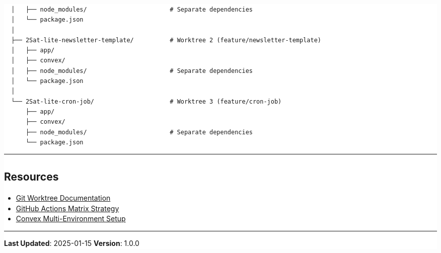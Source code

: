 ```
  │   ├── node_modules/                       # Separate dependencies
  │   └── package.json
  │
  ├── 2Sat-lite-newsletter-template/          # Worktree 2 (feature/newsletter-template)
  │   ├── app/
  │   ├── convex/
  │   ├── node_modules/                       # Separate dependencies
  │   └── package.json
  │
  └── 2Sat-lite-cron-job/                     # Worktree 3 (feature/cron-job)
      ├── app/
      ├── convex/
      ├── node_modules/                       # Separate dependencies
      └── package.json
```

---

## Resources

- [Git Worktree Documentation](https://git-scm.com/docs/git-worktree)
- [GitHub Actions Matrix Strategy](https://docs.github.com/en/actions/using-jobs/using-a-matrix-for-your-jobs)
- [Convex Multi-Environment Setup](https://docs.convex.dev/production/hosting#development-environments)

---

**Last Updated**: 2025-01-15
**Version**: 1.0.0
